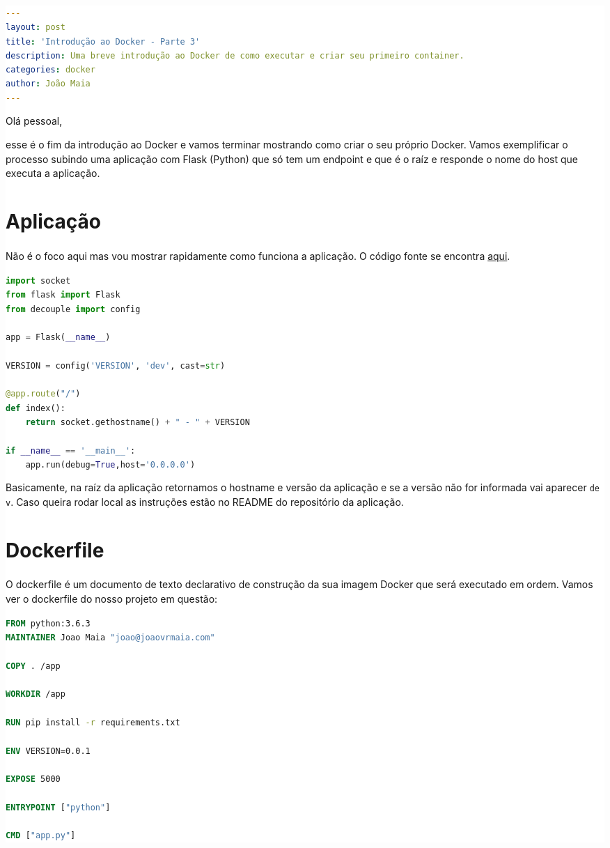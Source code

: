 ```yaml
---
layout: post
title: 'Introdução ao Docker - Parte 3'
description: Uma breve introdução ao Docker de como executar e criar seu primeiro container.
categories: docker
author: João Maia
---
```


Olá pessoal,

esse é o fim da introdução ao Docker e vamos terminar mostrando como criar o seu próprio Docker. Vamos exemplificar o processo subindo uma aplicação com Flask (Python) que só tem um endpoint e que é o raíz e responde o nome do host que executa a aplicação.

# Aplicação

Não é o foco aqui mas vou mostrar rapidamente como funciona a aplicação. O código fonte se encontra [aqui](https://github.com/jvrmaia/flask-docker-example).

```python
import socket
from flask import Flask
from decouple import config

app = Flask(__name__)

VERSION = config('VERSION', 'dev', cast=str)

@app.route("/")
def index():
    return socket.gethostname() + " - " + VERSION

if __name__ == '__main__':
    app.run(debug=True,host='0.0.0.0')
```

Basicamente, na raíz da aplicação retornamos o hostname e versão da aplicação e se a versão não for informada vai aparecer `dev`. Caso queira rodar local as instruções estão no README do repositório da aplicação.

# Dockerfile

O dockerfile é um documento de texto declarativo de construção da sua imagem Docker que será executado em ordem. Vamos ver o dockerfile do nosso projeto em questão:

```dockerfile
FROM python:3.6.3
MAINTAINER Joao Maia "joao@joaovrmaia.com"

COPY . /app

WORKDIR /app

RUN pip install -r requirements.txt

ENV VERSION=0.0.1

EXPOSE 5000

ENTRYPOINT ["python"]

CMD ["app.py"]
```